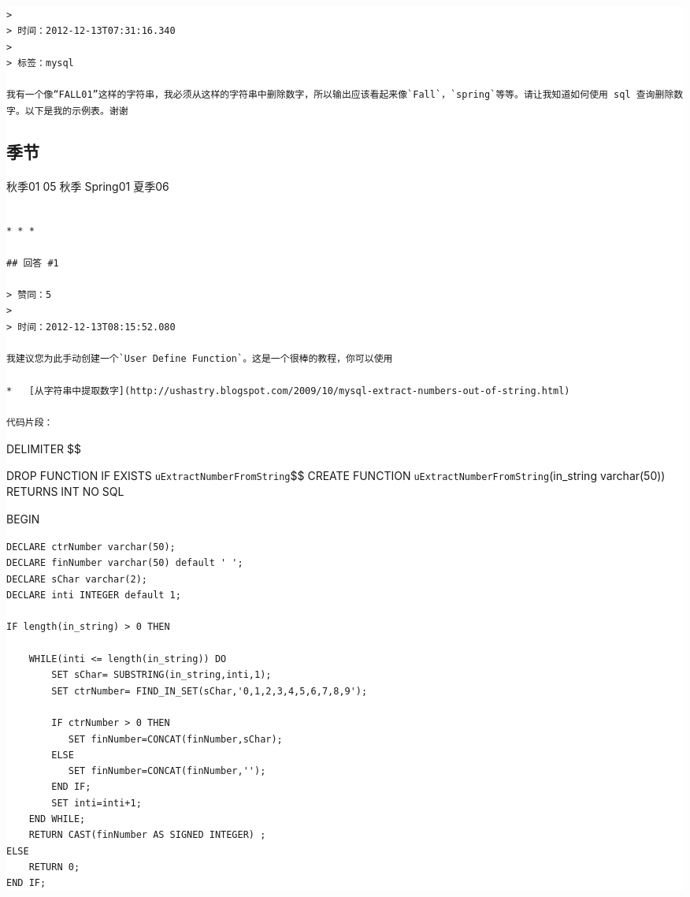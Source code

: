```
> 
> 时间：2012-12-13T07:31:16.340
> 
> 标签：mysql

我有一个像“FALL01”这样的字符串，我必须从这样的字符串中删除数字，所以输出应该看起来像`Fall`，`spring`等等。请让我知道如何使用 sql 查询删除数字。以下是我的示例表。谢谢

```
季节
------
秋季01
05 秋季
Spring01
夏季06

```

* * *

## 回答 #1

> 赞同：5
> 
> 时间：2012-12-13T08:15:52.080

我建议您为此手动创建一个`User Define Function`。这是一个很棒的教程，你可以使用

*   [从字符串中提取数字](http://ushastry.blogspot.com/2009/10/mysql-extract-numbers-out-of-string.html)

代码片段：

```
DELIMITER $$ 

DROP FUNCTION IF EXISTS `uExtractNumberFromString`$$
CREATE FUNCTION `uExtractNumberFromString`(in_string varchar(50)) 
RETURNS INT
NO SQL

BEGIN

    DECLARE ctrNumber varchar(50);
    DECLARE finNumber varchar(50) default ' ';
    DECLARE sChar varchar(2);
    DECLARE inti INTEGER default 1;

    IF length(in_string) > 0 THEN

        WHILE(inti <= length(in_string)) DO
            SET sChar= SUBSTRING(in_string,inti,1);
            SET ctrNumber= FIND_IN_SET(sChar,'0,1,2,3,4,5,6,7,8,9');

            IF ctrNumber > 0 THEN
               SET finNumber=CONCAT(finNumber,sChar);
            ELSE
               SET finNumber=CONCAT(finNumber,'');
            END IF;
            SET inti=inti+1;
        END WHILE;
        RETURN CAST(finNumber AS SIGNED INTEGER) ;
    ELSE
        RETURN 0;
    END IF;
